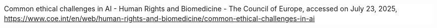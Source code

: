 Common ethical challenges in AI - Human Rights and Biomedicine - The Council of Europe, accessed on July 23, 2025, <https://www.coe.int/en/web/human-rights-and-biomedicine/common-ethical-challenges-in-ai>
